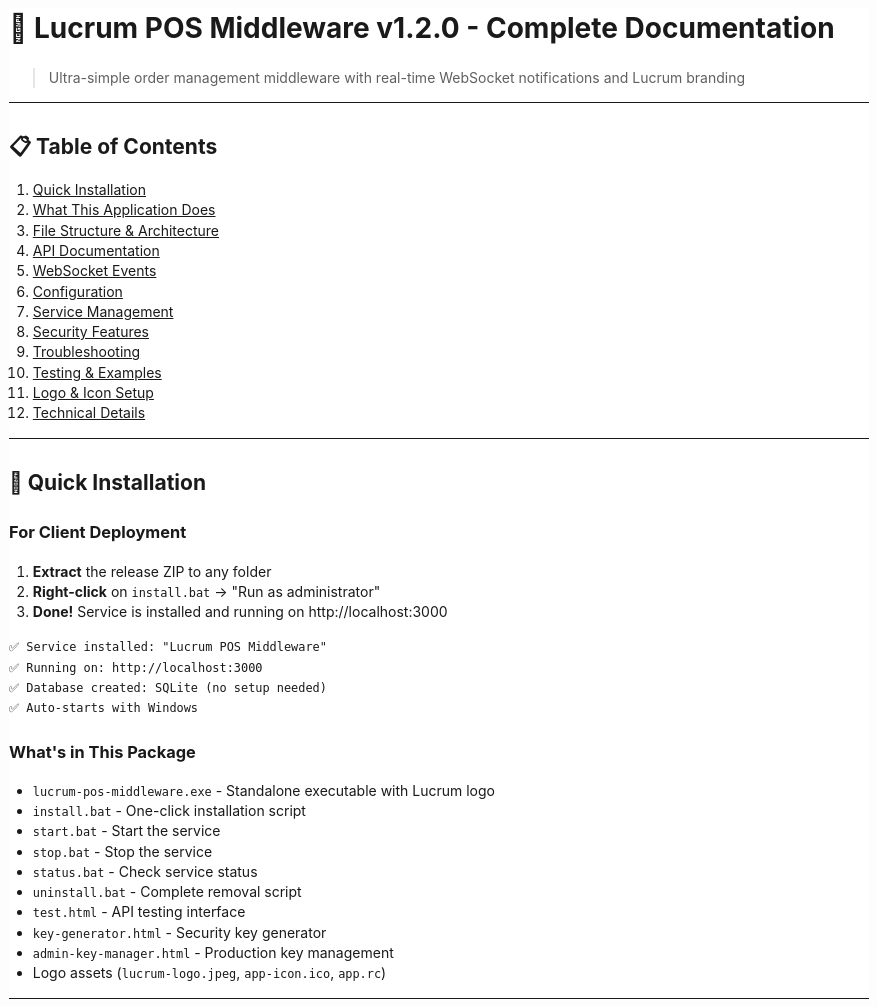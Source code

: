 # 🚀 Lucrum POS Middleware v1.2.0 - Complete Documentation

> Ultra-simple order management middleware with real-time WebSocket notifications and Lucrum branding

---

## 📋 Table of Contents
1. [Quick Installation](#-quick-installation)
2. [What This Application Does](#-what-this-application-does)
3. [File Structure & Architecture](#-file-structure--architecture)
4. [API Documentation](#-api-documentation)
5. [WebSocket Events](#-websocket-events)
6. [Configuration](#-configuration)
7. [Service Management](#-service-management)
8. [Security Features](#-security-features)
9. [Troubleshooting](#-troubleshooting)
10. [Testing & Examples](#-testing--examples)
11. [Logo & Icon Setup](#-logo--icon-setup)
12. [Technical Details](#-technical-details)

---

## 🚀 Quick Installation

### For Client Deployment
1. **Extract** the release ZIP to any folder
2. **Right-click** on `install.bat` → "Run as administrator"  
3. **Done!** Service is installed and running on http://localhost:3000

```
✅ Service installed: "Lucrum POS Middleware"
✅ Running on: http://localhost:3000
✅ Database created: SQLite (no setup needed)
✅ Auto-starts with Windows
```

### What's in This Package

- `lucrum-pos-middleware.exe` - Standalone executable with Lucrum logo
- `install.bat` - One-click installation script  
- `start.bat` - Start the service
- `stop.bat` - Stop the service
- `status.bat` - Check service status
- `uninstall.bat` - Complete removal script
- `test.html` - API testing interface
- `key-generator.html` - Security key generator
- `admin-key-manager.html` - Production key management
- Logo assets (`lucrum-logo.jpeg`, `app-icon.ico`, `app.rc`)

---